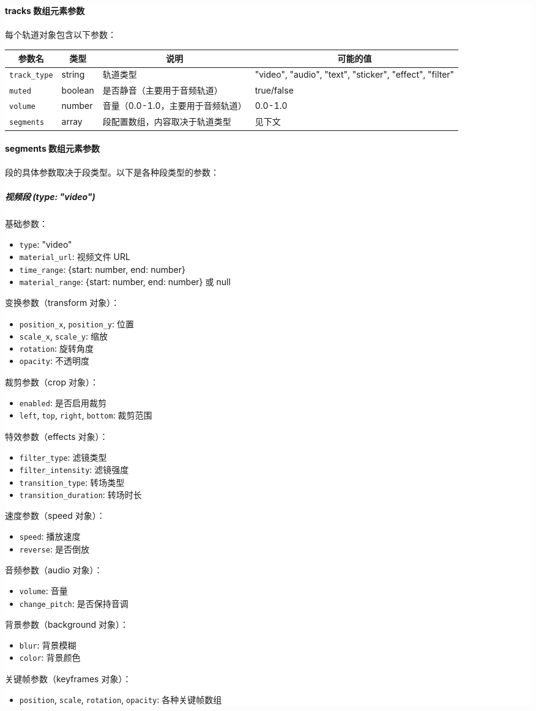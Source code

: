 #### tracks 数组元素参数

每个轨道对象包含以下参数：

| 参数名 | 类型 | 说明 | 可能的值 |
|--------|------|------|----------|
| `track_type` | string | 轨道类型 | "video", "audio", "text", "sticker", "effect", "filter" |
| `muted` | boolean | 是否静音（主要用于音频轨道） | true/false |
| `volume` | number | 音量（0.0-1.0，主要用于音频轨道） | 0.0-1.0 |
| `segments` | array | 段配置数组，内容取决于轨道类型 | 见下文 |

#### segments 数组元素参数

段的具体参数取决于段类型。以下是各种段类型的参数：

##### 视频段 (type: "video")

基础参数：
- `type`: "video"
- `material_url`: 视频文件 URL
- `time_range`: {start: number, end: number}
- `material_range`: {start: number, end: number} 或 null

变换参数（transform 对象）：
- `position_x`, `position_y`: 位置
- `scale_x`, `scale_y`: 缩放
- `rotation`: 旋转角度
- `opacity`: 不透明度

裁剪参数（crop 对象）：
- `enabled`: 是否启用裁剪
- `left`, `top`, `right`, `bottom`: 裁剪范围

特效参数（effects 对象）：
- `filter_type`: 滤镜类型
- `filter_intensity`: 滤镜强度
- `transition_type`: 转场类型
- `transition_duration`: 转场时长

速度参数（speed 对象）：
- `speed`: 播放速度
- `reverse`: 是否倒放

音频参数（audio 对象）：
- `volume`: 音量
- `change_pitch`: 是否保持音调

背景参数（background 对象）：
- `blur`: 背景模糊
- `color`: 背景颜色

关键帧参数（keyframes 对象）：
- `position`, `scale`, `rotation`, `opacity`: 各种关键帧数组
